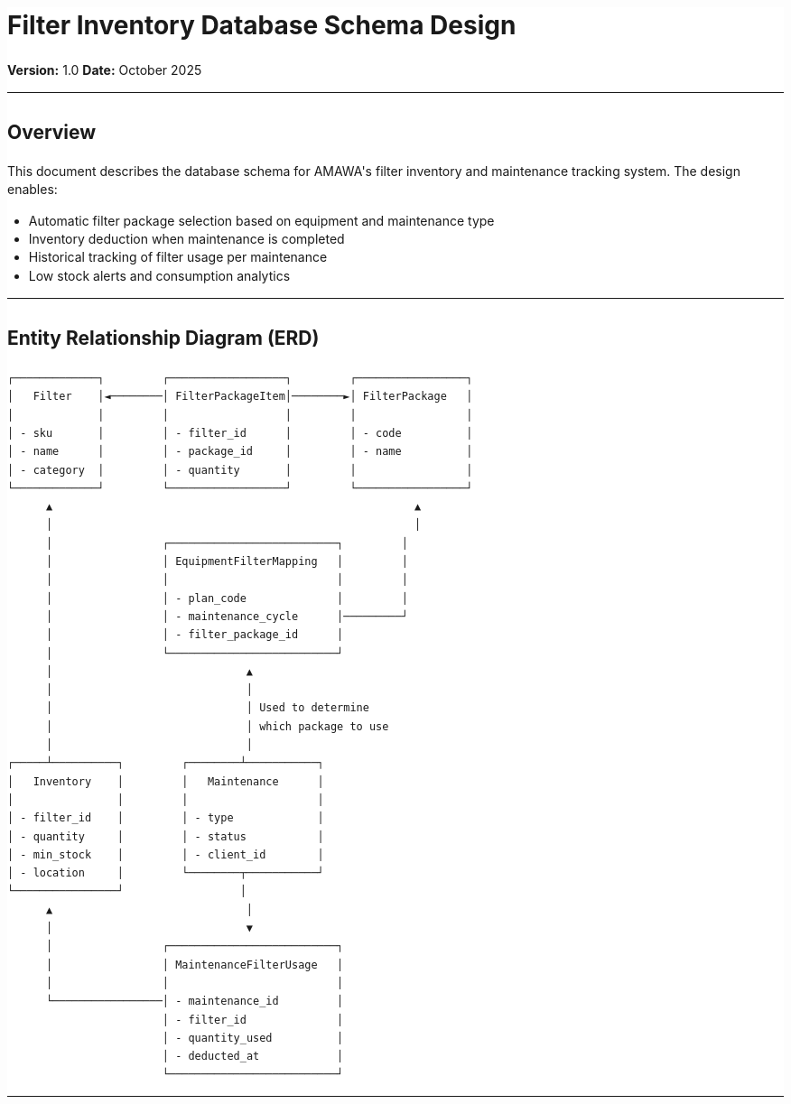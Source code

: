# Filter Inventory Database Schema Design

**Version:** 1.0
**Date:** October 2025

---

## Overview

This document describes the database schema for AMAWA's filter inventory and maintenance tracking system. The design enables:
- Automatic filter package selection based on equipment and maintenance type
- Inventory deduction when maintenance is completed
- Historical tracking of filter usage per maintenance
- Low stock alerts and consumption analytics

---

## Entity Relationship Diagram (ERD)

```
┌─────────────┐         ┌──────────────────┐         ┌─────────────────┐
│   Filter    │◄────────│ FilterPackageItem│────────►│ FilterPackage   │
│             │         │                  │         │                 │
│ - sku       │         │ - filter_id      │         │ - code          │
│ - name      │         │ - package_id     │         │ - name          │
│ - category  │         │ - quantity       │         │                 │
└─────────────┘         └──────────────────┘         └─────────────────┘
      ▲                                                        ▲
      │                                                        │
      │                 ┌──────────────────────────┐         │
      │                 │ EquipmentFilterMapping   │         │
      │                 │                          │         │
      │                 │ - plan_code              │         │
      │                 │ - maintenance_cycle      │─────────┘
      │                 │ - filter_package_id      │
      │                 └──────────────────────────┘
      │                              ▲
      │                              │
      │                              │ Used to determine
      │                              │ which package to use
      │                              │
┌─────┴──────────┐         ┌────────┴───────────┐
│   Inventory    │         │   Maintenance      │
│                │         │                    │
│ - filter_id    │         │ - type             │
│ - quantity     │         │ - status           │
│ - min_stock    │         │ - client_id        │
│ - location     │         └────────┬───────────┘
└────────────────┘                  │
      ▲                              │
      │                              ▼
      │                 ┌──────────────────────────┐
      │                 │ MaintenanceFilterUsage   │
      │                 │                          │
      └─────────────────│ - maintenance_id         │
                        │ - filter_id              │
                        │ - quantity_used          │
                        │ - deducted_at            │
                        └──────────────────────────┘
```

---
